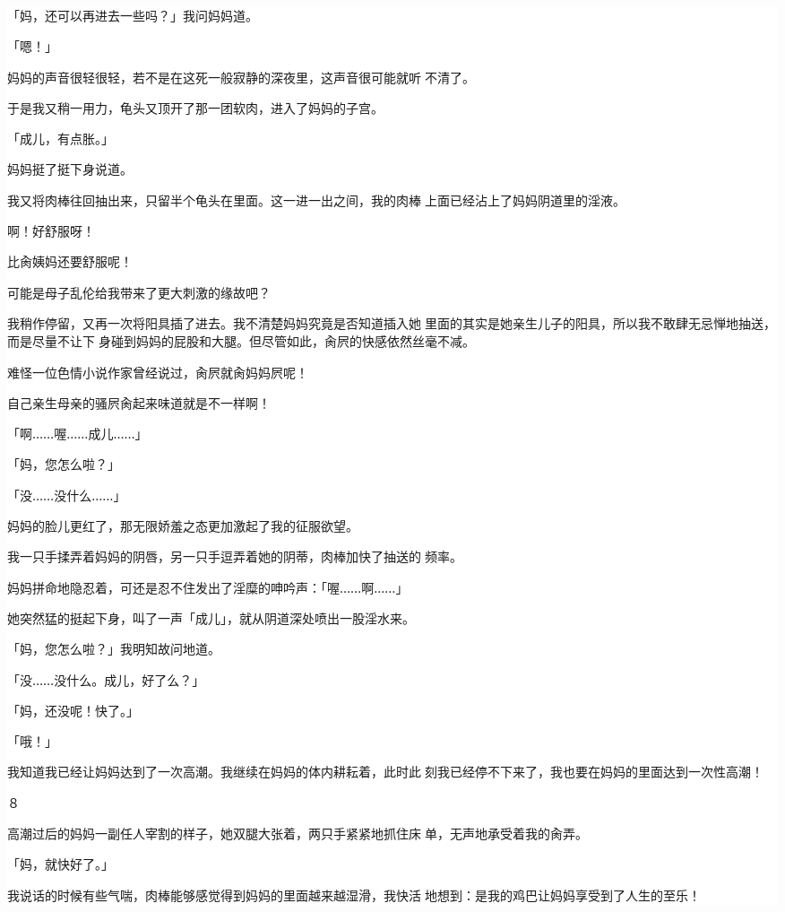 「妈，还可以再进去一些吗？」我问妈妈道。

「嗯！」

妈妈的声音很轻很轻，若不是在这死一般寂静的深夜里，这声音很可能就听
不清了。

于是我又稍一用力，龟头又顶开了那一团软肉，进入了妈妈的子宫。

「成儿，有点胀。」

妈妈挺了挺下身说道。

我又将肉棒往回抽出来，只留半个龟头在里面。这一进一出之间，我的肉棒
上面已经沾上了妈妈阴道里的淫液。

啊！好舒服呀！

比肏姨妈还要舒服呢！

可能是母子乱伦给我带来了更大刺激的缘故吧？

我稍作停留，又再一次将阳具插了进去。我不清楚妈妈究竟是否知道插入她
里面的其实是她亲生儿子的阳具，所以我不敢肆无忌惮地抽送，而是尽量不让下
身碰到妈妈的屁股和大腿。但尽管如此，肏屄的快感依然丝毫不减。

难怪一位色情小说作家曾经说过，肏屄就肏妈妈屄呢！

自己亲生母亲的骚屄肏起来味道就是不一样啊！

「啊……喔……成儿……」

「妈，您怎么啦？」

「没……没什么……」

妈妈的脸儿更红了，那无限娇羞之态更加激起了我的征服欲望。

我一只手揉弄着妈妈的阴唇，另一只手逗弄着她的阴蒂，肉棒加快了抽送的
频率。

妈妈拼命地隐忍着，可还是忍不住发出了淫糜的呻吟声：「喔……啊……」

她突然猛的挺起下身，叫了一声「成儿」，就从阴道深处喷出一股淫水来。

「妈，您怎么啦？」我明知故问地道。

「没……没什么。成儿，好了么？」

「妈，还没呢！快了。」

「哦！」

我知道我已经让妈妈达到了一次高潮。我继续在妈妈的体内耕耘着，此时此
刻我已经停不下来了，我也要在妈妈的里面达到一次性高潮！

８

高潮过后的妈妈一副任人宰割的样子，她双腿大张着，两只手紧紧地抓住床
单，无声地承受着我的肏弄。

「妈，就快好了。」

我说话的时候有些气喘，肉棒能够感觉得到妈妈的里面越来越湿滑，我快活
地想到：是我的鸡巴让妈妈享受到了人生的至乐！
